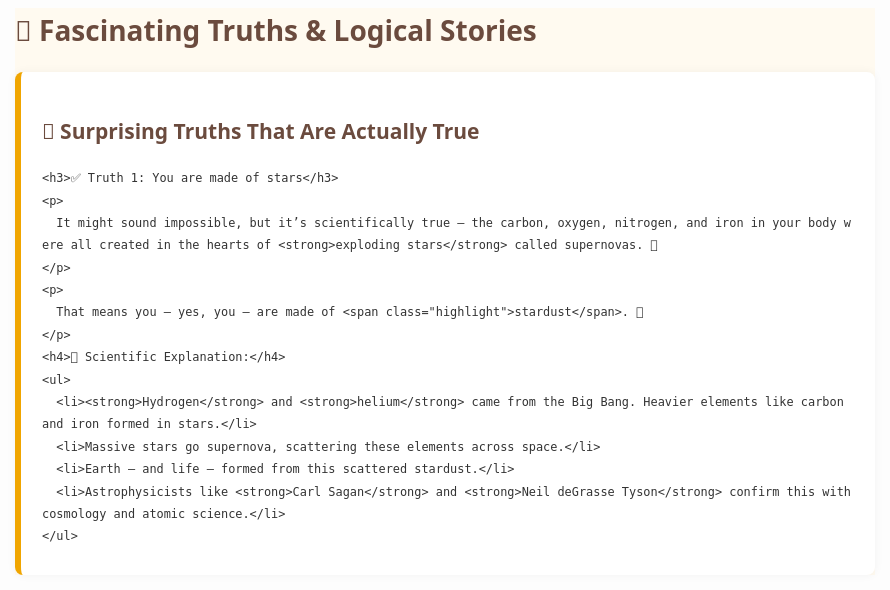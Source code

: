 <!DOCTYPE html>
<html lang="en">
<head>
  <meta charset="UTF-8">
  <meta name="viewport" content="width=device-width, initial-scale=1">
  <title>Interesting Truths and Stories</title>
  <style>
    body {
      font-family: 'Segoe UI', sans-serif;
      background-color: #fffaf0;
      color: #333;
      padding: 2rem;
      line-height: 1.6;
    }
    h1, h2 {
      color: #6b4b3e;
    }
    .story {
      background-color: #fff;
      border-left: 6px solid #f0a500;
      padding: 1rem 1.5rem;
      margin-bottom: 2rem;
      box-shadow: 0 0 10px rgba(0,0,0,0.05);
      border-radius: 8px;
    }
    .highlight {
      background-color: #fef3c7;
      padding: 0.2em 0.4em;
      border-radius: 4px;
    }
  </style>
</head>
<body>

  <h1>🤯 Fascinating Truths & Logical Stories</h1>

<div class="story">
    <h2>🌌 Surprising Truths That Are Actually True</h2>

    <h3>✅ Truth 1: You are made of stars</h3>
    <p>
      It might sound impossible, but it’s scientifically true — the carbon, oxygen, nitrogen, and iron in your body were all created in the hearts of <strong>exploding stars</strong> called supernovas. 🌠
    </p>
    <p>
      That means you — yes, you — are made of <span class="highlight">stardust</span>. 💫
    </p>
    <h4>🧪 Scientific Explanation:</h4>
    <ul>
      <li><strong>Hydrogen</strong> and <strong>helium</strong> came from the Big Bang. Heavier elements like carbon and iron formed in stars.</li>
      <li>Massive stars go supernova, scattering these elements across space.</li>
      <li>Earth — and life — formed from this scattered stardust.</li>
      <li>Astrophysicists like <strong>Carl Sagan</strong> and <strong>Neil deGrasse Tyson</strong> confirm this with cosmology and atomic science.</li>
    </ul>

